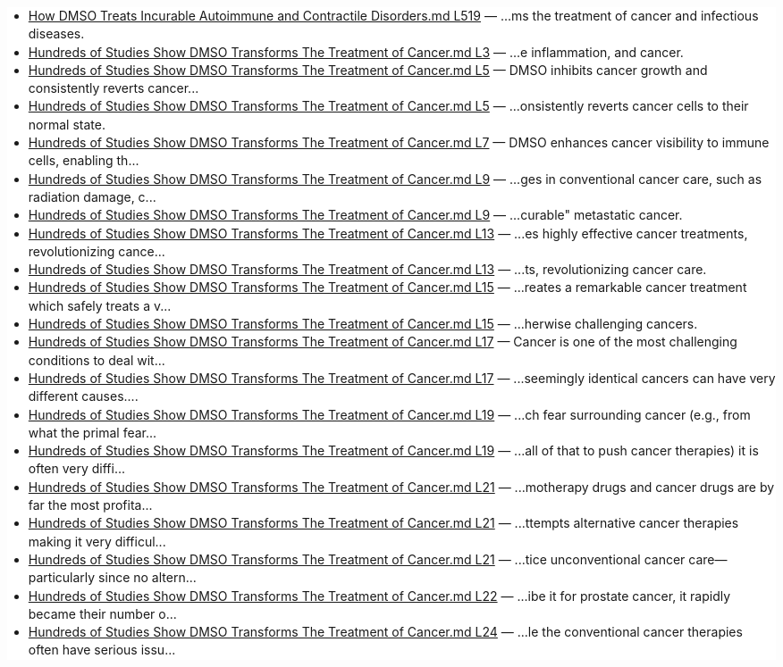 - [How DMSO Treats Incurable Autoimmune and Contractile Disorders.md L519](https://github.com/bradlindblad/DMSO_Knowledge/blob/main/inputs/How%20DMSO%20Treats%20Incurable%20Autoimmune%20and%20Contractile%20Disorders.md#L519) — ...ms the treatment of cancer and infectious diseases.
- [Hundreds of Studies Show DMSO Transforms The Treatment of Cancer.md L3](https://github.com/bradlindblad/DMSO_Knowledge/blob/main/inputs/Hundreds%20of%20Studies%20Show%20DMSO%20Transforms%20The%20Treatment%20of%20Cancer.md#L3) — ...e inflammation, and cancer.
- [Hundreds of Studies Show DMSO Transforms The Treatment of Cancer.md L5](https://github.com/bradlindblad/DMSO_Knowledge/blob/main/inputs/Hundreds%20of%20Studies%20Show%20DMSO%20Transforms%20The%20Treatment%20of%20Cancer.md#L5) — DMSO inhibits cancer growth and consistently reverts cancer...
- [Hundreds of Studies Show DMSO Transforms The Treatment of Cancer.md L5](https://github.com/bradlindblad/DMSO_Knowledge/blob/main/inputs/Hundreds%20of%20Studies%20Show%20DMSO%20Transforms%20The%20Treatment%20of%20Cancer.md#L5) — ...onsistently reverts cancer cells to their normal state.
- [Hundreds of Studies Show DMSO Transforms The Treatment of Cancer.md L7](https://github.com/bradlindblad/DMSO_Knowledge/blob/main/inputs/Hundreds%20of%20Studies%20Show%20DMSO%20Transforms%20The%20Treatment%20of%20Cancer.md#L7) — DMSO enhances cancer visibility to immune cells, enabling th...
- [Hundreds of Studies Show DMSO Transforms The Treatment of Cancer.md L9](https://github.com/bradlindblad/DMSO_Knowledge/blob/main/inputs/Hundreds%20of%20Studies%20Show%20DMSO%20Transforms%20The%20Treatment%20of%20Cancer.md#L9) — ...ges in conventional cancer care, such as radiation damage, c...
- [Hundreds of Studies Show DMSO Transforms The Treatment of Cancer.md L9](https://github.com/bradlindblad/DMSO_Knowledge/blob/main/inputs/Hundreds%20of%20Studies%20Show%20DMSO%20Transforms%20The%20Treatment%20of%20Cancer.md#L9) — ...curable" metastatic cancer.
- [Hundreds of Studies Show DMSO Transforms The Treatment of Cancer.md L13](https://github.com/bradlindblad/DMSO_Knowledge/blob/main/inputs/Hundreds%20of%20Studies%20Show%20DMSO%20Transforms%20The%20Treatment%20of%20Cancer.md#L13) — ...es highly effective cancer treatments, revolutionizing cance...
- [Hundreds of Studies Show DMSO Transforms The Treatment of Cancer.md L13](https://github.com/bradlindblad/DMSO_Knowledge/blob/main/inputs/Hundreds%20of%20Studies%20Show%20DMSO%20Transforms%20The%20Treatment%20of%20Cancer.md#L13) — ...ts, revolutionizing cancer care.
- [Hundreds of Studies Show DMSO Transforms The Treatment of Cancer.md L15](https://github.com/bradlindblad/DMSO_Knowledge/blob/main/inputs/Hundreds%20of%20Studies%20Show%20DMSO%20Transforms%20The%20Treatment%20of%20Cancer.md#L15) — ...reates a remarkable cancer treatment which safely treats a v...
- [Hundreds of Studies Show DMSO Transforms The Treatment of Cancer.md L15](https://github.com/bradlindblad/DMSO_Knowledge/blob/main/inputs/Hundreds%20of%20Studies%20Show%20DMSO%20Transforms%20The%20Treatment%20of%20Cancer.md#L15) — ...herwise challenging cancers.
- [Hundreds of Studies Show DMSO Transforms The Treatment of Cancer.md L17](https://github.com/bradlindblad/DMSO_Knowledge/blob/main/inputs/Hundreds%20of%20Studies%20Show%20DMSO%20Transforms%20The%20Treatment%20of%20Cancer.md#L17) — Cancer is one of the most challenging conditions to deal wit...
- [Hundreds of Studies Show DMSO Transforms The Treatment of Cancer.md L17](https://github.com/bradlindblad/DMSO_Knowledge/blob/main/inputs/Hundreds%20of%20Studies%20Show%20DMSO%20Transforms%20The%20Treatment%20of%20Cancer.md#L17) — ...seemingly identical cancers can have very different causes....
- [Hundreds of Studies Show DMSO Transforms The Treatment of Cancer.md L19](https://github.com/bradlindblad/DMSO_Knowledge/blob/main/inputs/Hundreds%20of%20Studies%20Show%20DMSO%20Transforms%20The%20Treatment%20of%20Cancer.md#L19) — ...ch fear surrounding cancer (e.g., from what the primal fear...
- [Hundreds of Studies Show DMSO Transforms The Treatment of Cancer.md L19](https://github.com/bradlindblad/DMSO_Knowledge/blob/main/inputs/Hundreds%20of%20Studies%20Show%20DMSO%20Transforms%20The%20Treatment%20of%20Cancer.md#L19) — ...all of that to push cancer therapies) it is often very diffi...
- [Hundreds of Studies Show DMSO Transforms The Treatment of Cancer.md L21](https://github.com/bradlindblad/DMSO_Knowledge/blob/main/inputs/Hundreds%20of%20Studies%20Show%20DMSO%20Transforms%20The%20Treatment%20of%20Cancer.md#L21) — ...motherapy drugs and cancer drugs are by far the most profita...
- [Hundreds of Studies Show DMSO Transforms The Treatment of Cancer.md L21](https://github.com/bradlindblad/DMSO_Knowledge/blob/main/inputs/Hundreds%20of%20Studies%20Show%20DMSO%20Transforms%20The%20Treatment%20of%20Cancer.md#L21) — ...ttempts alternative cancer therapies making it very difficul...
- [Hundreds of Studies Show DMSO Transforms The Treatment of Cancer.md L21](https://github.com/bradlindblad/DMSO_Knowledge/blob/main/inputs/Hundreds%20of%20Studies%20Show%20DMSO%20Transforms%20The%20Treatment%20of%20Cancer.md#L21) — ...tice unconventional cancer care—particularly since no altern...
- [Hundreds of Studies Show DMSO Transforms The Treatment of Cancer.md L22](https://github.com/bradlindblad/DMSO_Knowledge/blob/main/inputs/Hundreds%20of%20Studies%20Show%20DMSO%20Transforms%20The%20Treatment%20of%20Cancer.md#L22) — ...ibe it for prostate cancer, it rapidly became their number o...
- [Hundreds of Studies Show DMSO Transforms The Treatment of Cancer.md L24](https://github.com/bradlindblad/DMSO_Knowledge/blob/main/inputs/Hundreds%20of%20Studies%20Show%20DMSO%20Transforms%20The%20Treatment%20of%20Cancer.md#L24) — ...le the conventional cancer therapies often have serious issu...